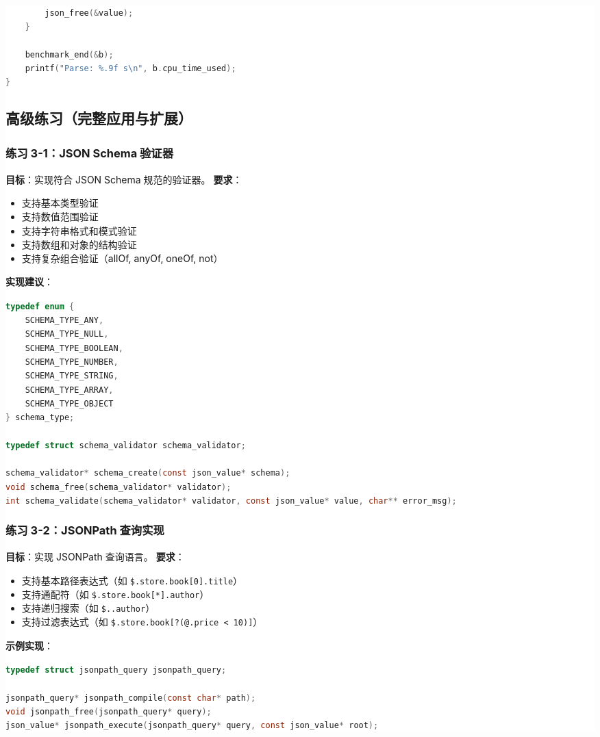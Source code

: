 ```c
        json_free(&value);
    }
    
    benchmark_end(&b);
    printf("Parse: %.9f s\n", b.cpu_time_used);
}
```

## 高级练习（完整应用与扩展）

### 练习 3-1：JSON Schema 验证器
**目标**：实现符合 JSON Schema 规范的验证器。
**要求**：
- 支持基本类型验证
- 支持数值范围验证
- 支持字符串格式和模式验证
- 支持数组和对象的结构验证
- 支持复杂组合验证（allOf, anyOf, oneOf, not）

**实现建议**：
```c
typedef enum {
    SCHEMA_TYPE_ANY,
    SCHEMA_TYPE_NULL,
    SCHEMA_TYPE_BOOLEAN,
    SCHEMA_TYPE_NUMBER,
    SCHEMA_TYPE_STRING,
    SCHEMA_TYPE_ARRAY,
    SCHEMA_TYPE_OBJECT
} schema_type;

typedef struct schema_validator schema_validator;

schema_validator* schema_create(const json_value* schema);
void schema_free(schema_validator* validator);
int schema_validate(schema_validator* validator, const json_value* value, char** error_msg);
```

### 练习 3-2：JSONPath 查询实现
**目标**：实现 JSONPath 查询语言。
**要求**：
- 支持基本路径表达式（如 `$.store.book[0].title`）
- 支持通配符（如 `$.store.book[*].author`）
- 支持递归搜索（如 `$..author`）
- 支持过滤表达式（如 `$.store.book[?(@.price < 10)]`）

**示例实现**：
```c
typedef struct jsonpath_query jsonpath_query;

jsonpath_query* jsonpath_compile(const char* path);
void jsonpath_free(jsonpath_query* query);
json_value* jsonpath_execute(jsonpath_query* query, const json_value* root);
```
